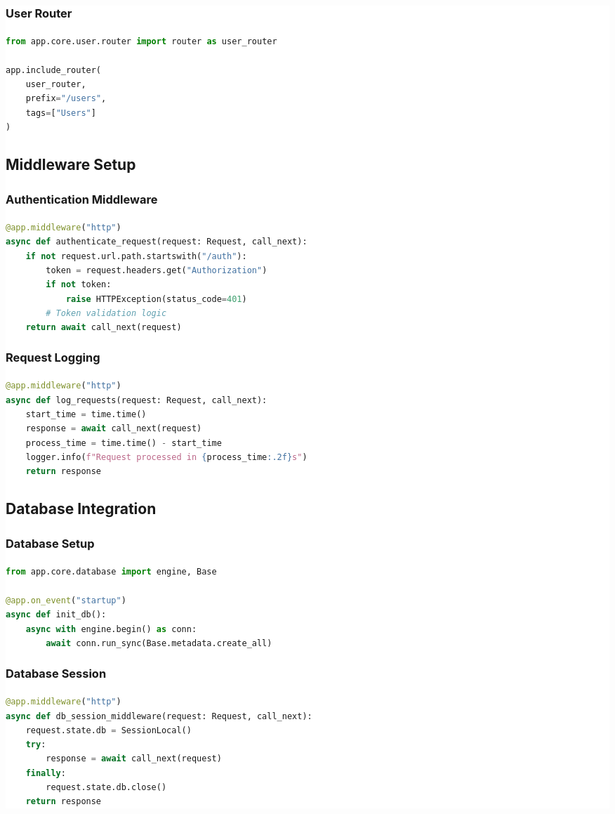 ### User Router
```python
from app.core.user.router import router as user_router

app.include_router(
    user_router,
    prefix="/users",
    tags=["Users"]
)
```

## Middleware Setup

### Authentication Middleware
```python
@app.middleware("http")
async def authenticate_request(request: Request, call_next):
    if not request.url.path.startswith("/auth"):
        token = request.headers.get("Authorization")
        if not token:
            raise HTTPException(status_code=401)
        # Token validation logic
    return await call_next(request)
```

### Request Logging
```python
@app.middleware("http")
async def log_requests(request: Request, call_next):
    start_time = time.time()
    response = await call_next(request)
    process_time = time.time() - start_time
    logger.info(f"Request processed in {process_time:.2f}s")
    return response
```

## Database Integration

### Database Setup
```python
from app.core.database import engine, Base

@app.on_event("startup")
async def init_db():
    async with engine.begin() as conn:
        await conn.run_sync(Base.metadata.create_all)
```

### Database Session
```python
@app.middleware("http")
async def db_session_middleware(request: Request, call_next):
    request.state.db = SessionLocal()
    try:
        response = await call_next(request)
    finally:
        request.state.db.close()
    return response
```
